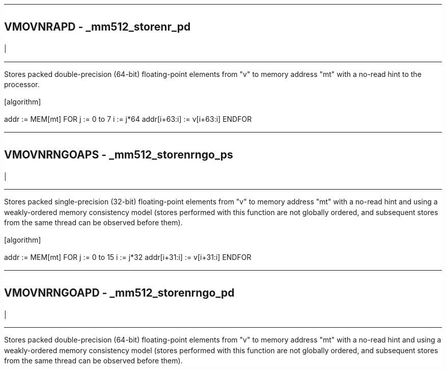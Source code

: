 --------------------------------------------------------------------------------------------------------------

## VMOVNRAPD - _mm512_storenr_pd

| 

--------------------------------------------------------------------------------------------------------------
Stores packed double-precision (64-bit) floating-point elements from "v" to memory address "mt" with a no-read
hint to the processor.

[algorithm]

addr := MEM[mt]
FOR j := 0 to 7
    i := j*64
    addr[i+63:i] := v[i+63:i]
ENDFOR

--------------------------------------------------------------------------------------------------------------

## VMOVNRNGOAPS - _mm512_storenrngo_ps

| 

--------------------------------------------------------------------------------------------------------------
Stores packed single-precision (32-bit) floating-point elements from "v" to memory address "mt" with a no-read
hint and using a weakly-ordered memory consistency model (stores performed with this function are not globally
ordered, and subsequent stores from the same thread can be observed before them).

[algorithm]

addr := MEM[mt]
FOR j := 0 to 15
    i := j*32
    addr[i+31:i] := v[i+31:i]
ENDFOR

--------------------------------------------------------------------------------------------------------------

## VMOVNRNGOAPD - _mm512_storenrngo_pd

| 

--------------------------------------------------------------------------------------------------------------
Stores packed double-precision (64-bit) floating-point elements from "v" to memory address "mt" with a no-read
hint and using a weakly-ordered memory consistency model (stores performed with this function are not globally
ordered, and subsequent stores from the same thread can be observed before them).

